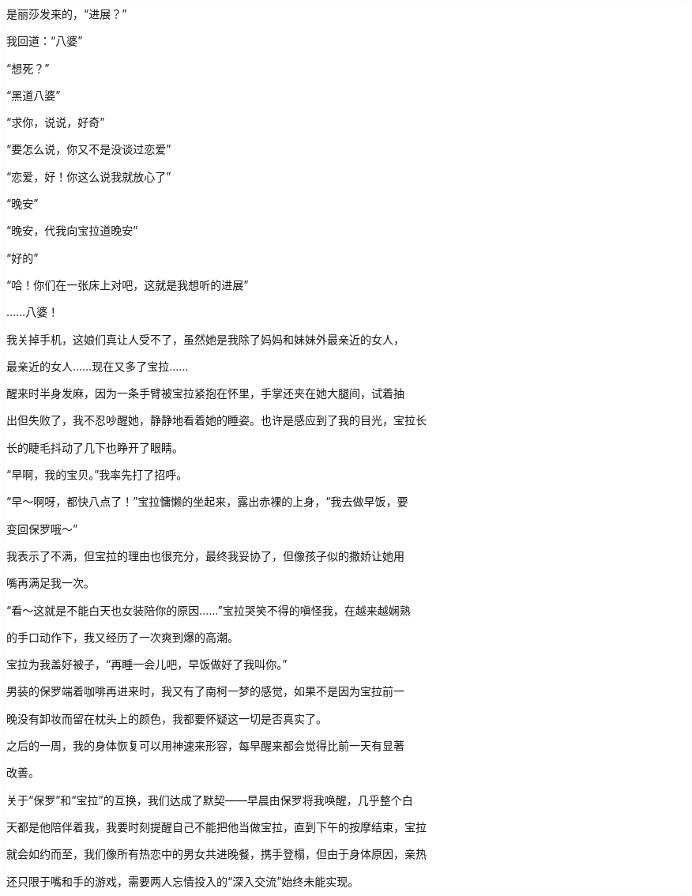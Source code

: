 是丽莎发来的，“进展？”

我回道：“八婆”

“想死？”

“黑道八婆”

“求你，说说，好奇”

“要怎么说，你又不是没谈过恋爱”

“恋爱，好！你这么说我就放心了”

“晚安”

“晚安，代我向宝拉道晚安”

“好的”

“哈！你们在一张床上对吧，这就是我想听的进展”

……八婆！

我关掉手机，这娘们真让人受不了，虽然她是我除了妈妈和妹妹外最亲近的女人，

最亲近的女人……现在又多了宝拉……

醒来时半身发麻，因为一条手臂被宝拉紧抱在怀里，手掌还夹在她大腿间，试着抽

出但失败了，我不忍吵醒她，静静地看着她的睡姿。也许是感应到了我的目光，宝拉长

长的睫毛抖动了几下也睁开了眼睛。

“早啊，我的宝贝。”我率先打了招呼。

“早～啊呀，都快八点了！”宝拉慵懒的坐起来，露出赤裸的上身，“我去做早饭，要

变回保罗哦～”

我表示了不满，但宝拉的理由也很充分，最终我妥协了，但像孩子似的撒娇让她用

嘴再满足我一次。

“看～这就是不能白天也女装陪你的原因……”宝拉哭笑不得的嗔怪我，在越来越娴熟

的手口动作下，我又经历了一次爽到爆的高潮。

宝拉为我盖好被子，“再睡一会儿吧，早饭做好了我叫你。”

男装的保罗端着咖啡再进来时，我又有了南柯一梦的感觉，如果不是因为宝拉前一

晚没有卸妆而留在枕头上的颜色，我都要怀疑这一切是否真实了。

之后的一周，我的身体恢复可以用神速来形容，每早醒来都会觉得比前一天有显著

改善。

关于“保罗”和“宝拉”的互换，我们达成了默契——早晨由保罗将我唤醒，几乎整个白

天都是他陪伴着我，我要时刻提醒自己不能把他当做宝拉，直到下午的按摩结束，宝拉

就会如约而至，我们像所有热恋中的男女共进晚餐，携手登榻，但由于身体原因，亲热

还只限于嘴和手的游戏，需要两人忘情投入的“深入交流”始终未能实现。
